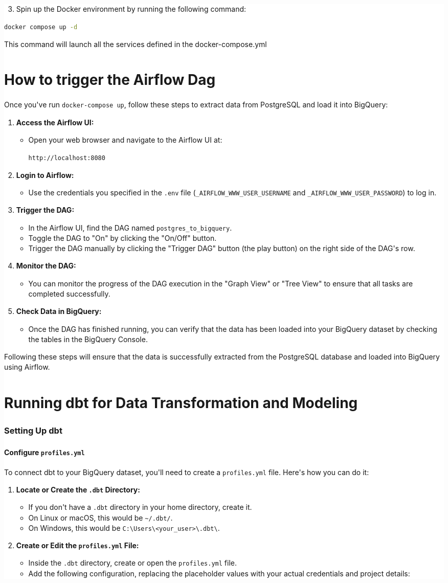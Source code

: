 3) Spin up the Docker environment by running the following command:
```bash
docker compose up -d
```
This command will launch all the services defined in the docker-compose.yml 

# How to trigger the Airflow Dag

Once you've run `docker-compose up`, follow these steps to extract data from PostgreSQL and load it into BigQuery:

1. **Access the Airflow UI:**
   - Open your web browser and navigate to the Airflow UI at:
     ```
     http://localhost:8080
     ```

2. **Login to Airflow:**
   - Use the credentials you specified in the `.env` file (`_AIRFLOW_WWW_USER_USERNAME` and `_AIRFLOW_WWW_USER_PASSWORD`) to log in.

3. **Trigger the DAG:**
   - In the Airflow UI, find the DAG named `postgres_to_bigquery`.
   - Toggle the DAG to "On" by clicking the "On/Off" button.
   - Trigger the DAG manually by clicking the "Trigger DAG" button (the play button) on the right side of the DAG's row.

4. **Monitor the DAG:**
   - You can monitor the progress of the DAG execution in the "Graph View" or "Tree View" to ensure that all tasks are completed successfully.

5. **Check Data in BigQuery:**
   - Once the DAG has finished running, you can verify that the data has been loaded into your BigQuery dataset by checking the tables in the BigQuery Console.

Following these steps will ensure that the data is successfully extracted from the PostgreSQL database and loaded into BigQuery using Airflow.

# Running dbt for Data Transformation and Modeling

### Setting Up dbt

#### Configure `profiles.yml`

To connect dbt to your BigQuery dataset, you'll need to create a `profiles.yml` file. Here's how you can do it:

1. **Locate or Create the `.dbt` Directory:**
   - If you don't have a `.dbt` directory in your home directory, create it. 
   - On Linux or macOS, this would be `~/.dbt/`.
   - On Windows, this would be `C:\Users\<your_user>\.dbt\`.

2. **Create or Edit the `profiles.yml` File:**
   - Inside the `.dbt` directory, create or open the `profiles.yml` file.
   - Add the following configuration, replacing the placeholder values with your actual credentials and project details:
